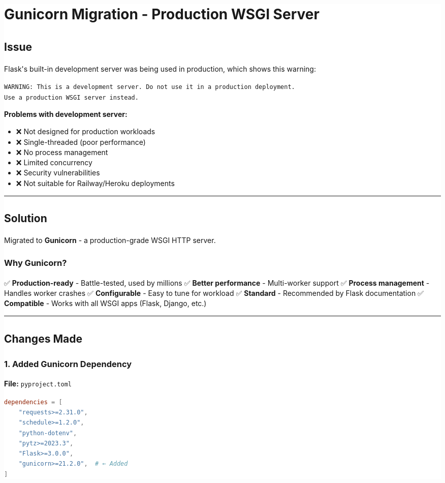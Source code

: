 # Gunicorn Migration - Production WSGI Server

## Issue

Flask's built-in development server was being used in production, which shows this warning:

```
WARNING: This is a development server. Do not use it in a production deployment.
Use a production WSGI server instead.
```

**Problems with development server:**
- ❌ Not designed for production workloads
- ❌ Single-threaded (poor performance)
- ❌ No process management
- ❌ Limited concurrency
- ❌ Security vulnerabilities
- ❌ Not suitable for Railway/Heroku deployments

---

## Solution

Migrated to **Gunicorn** - a production-grade WSGI HTTP server.

### Why Gunicorn?

✅ **Production-ready** - Battle-tested, used by millions
✅ **Better performance** - Multi-worker support
✅ **Process management** - Handles worker crashes
✅ **Configurable** - Easy to tune for workload
✅ **Standard** - Recommended by Flask documentation
✅ **Compatible** - Works with all WSGI apps (Flask, Django, etc.)

---

## Changes Made

### 1. Added Gunicorn Dependency

**File:** `pyproject.toml`
```toml
dependencies = [
    "requests>=2.31.0",
    "schedule>=1.2.0",
    "python-dotenv",
    "pytz>=2023.3",
    "Flask>=3.0.0",
    "gunicorn>=21.2.0",  # ← Added
]
```
